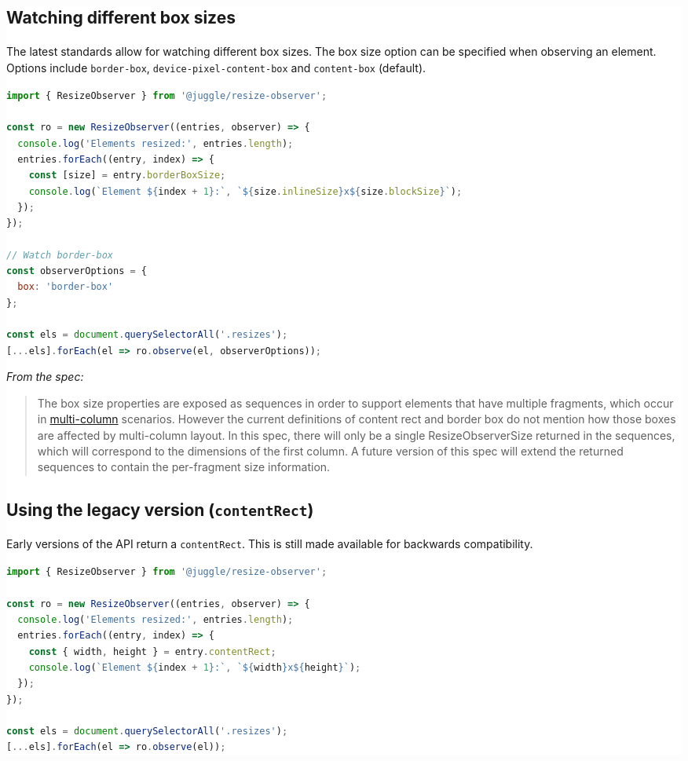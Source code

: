 
## Watching different box sizes

The latest standards allow for watching different box sizes. The box size option can be specified when observing an element. Options include `border-box`, `device-pixel-content-box` and `content-box` (default).
``` js
import { ResizeObserver } from '@juggle/resize-observer';

const ro = new ResizeObserver((entries, observer) => {
  console.log('Elements resized:', entries.length);
  entries.forEach((entry, index) => {
    const [size] = entry.borderBoxSize;
    console.log(`Element ${index + 1}:`, `${size.inlineSize}x${size.blockSize}`);
  });
});

// Watch border-box
const observerOptions = {
  box: 'border-box'
};

const els = document.querySelectorAll('.resizes');
[...els].forEach(el => ro.observe(el, observerOptions));
```
*From the spec:*
> The box size properties are exposed as sequences in order to support elements that have multiple fragments, which occur in [multi-column](https://www.w3.org/TR/css3-multicol/#) scenarios. However the current definitions of content rect and border box do not mention how those boxes are affected by multi-column layout. In this spec, there will only be a single ResizeObserverSize returned in the sequences, which will correspond to the dimensions of the first column. A future version of this spec will extend the returned sequences to contain the per-fragment size information.

## Using the legacy version (`contentRect`)

Early versions of the API return a `contentRect`. This is still made available for backwards compatibility.

``` js
import { ResizeObserver } from '@juggle/resize-observer';

const ro = new ResizeObserver((entries, observer) => {
  console.log('Elements resized:', entries.length);
  entries.forEach((entry, index) => {
    const { width, height } = entry.contentRect;
    console.log(`Element ${index + 1}:`, `${width}x${height}`);
  });
});

const els = document.querySelectorAll('.resizes');
[...els].forEach(el => ro.observe(el));
```


[chrome]: https://github.com/alrra/browser-logos/raw/master/src/chrome/chrome_64x64.png
[safari]: https://github.com/alrra/browser-logos/raw/master/src/safari/safari_64x64.png
[safari-ios]: https://github.com/alrra/browser-logos/raw/master/src/safari-ios/safari-ios_64x64.png
[ff]: https://github.com/alrra/browser-logos/raw/master/src/firefox/firefox_64x64.png
[opera]: https://github.com/alrra/browser-logos/raw/master/src/opera/opera_64x64.png
[opera-mini]: https://github.com/alrra/browser-logos/raw/master/src/opera-mini/opera-mini_64x64.png
[edge_12-18]: https://github.com/alrra/browser-logos/raw/master/src/archive/edge_12-18/edge_12-18_64x64.png
[edge]: https://github.com/alrra/browser-logos/raw/master/src/edge/edge_64x64.png
[samsung]: https://github.com/alrra/browser-logos/raw/master/src/samsung-internet/samsung-internet_64x64.png
[ie]: https://github.com/alrra/browser-logos/raw/master/src/archive/internet-explorer_9-11/internet-explorer_9-11_64x64.png